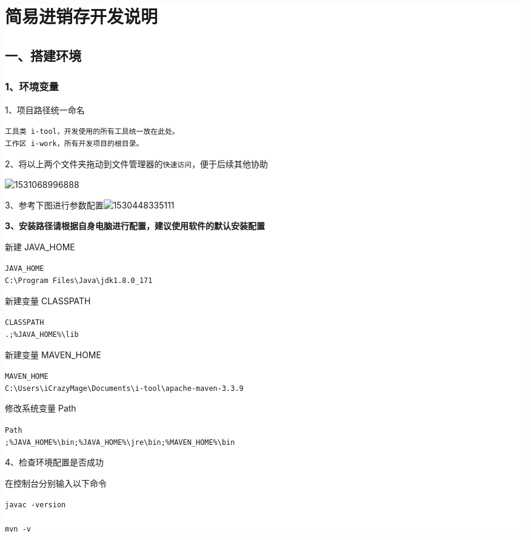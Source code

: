 

# 简易进销存开发说明

## 一、搭建环境

### 1、环境变量

1、项目路径统一命名

```
工具类 i-tool，开发使用的所有工具统一放在此处。
工作区 i-work，所有开发项目的根目录。
```

2、将以上两个文件夹拖动到文件管理器的`快速访问`，便于后续其他协助

![1531068996888](C:\Users\l1091\AppData\Local\Temp\1531068996888.png)

3、参考下图进行参数配置![1530448335111](C:\Users\l1091\AppData\Local\Temp\1530448335111.png)


**3、安装路径请根据自身电脑进行配置，建议使用软件的默认安装配置**

新建 JAVA_HOME

```
JAVA_HOME
C:\Program Files\Java\jdk1.8.0_171
```

新建变量 CLASSPATH
```
CLASSPATH
.;%JAVA_HOME%\lib
```

新建变量 MAVEN_HOME
```
MAVEN_HOME
C:\Users\iCrazyMage\Documents\i-tool\apache-maven-3.3.9
```

修改系统变量 Path
```
Path
;%JAVA_HOME%\bin;%JAVA_HOME%\jre\bin;%MAVEN_HOME%\bin
```

4、检查环境配置是否成功

在控制台分别输入以下命令

```
javac -version

mvn -v
```
